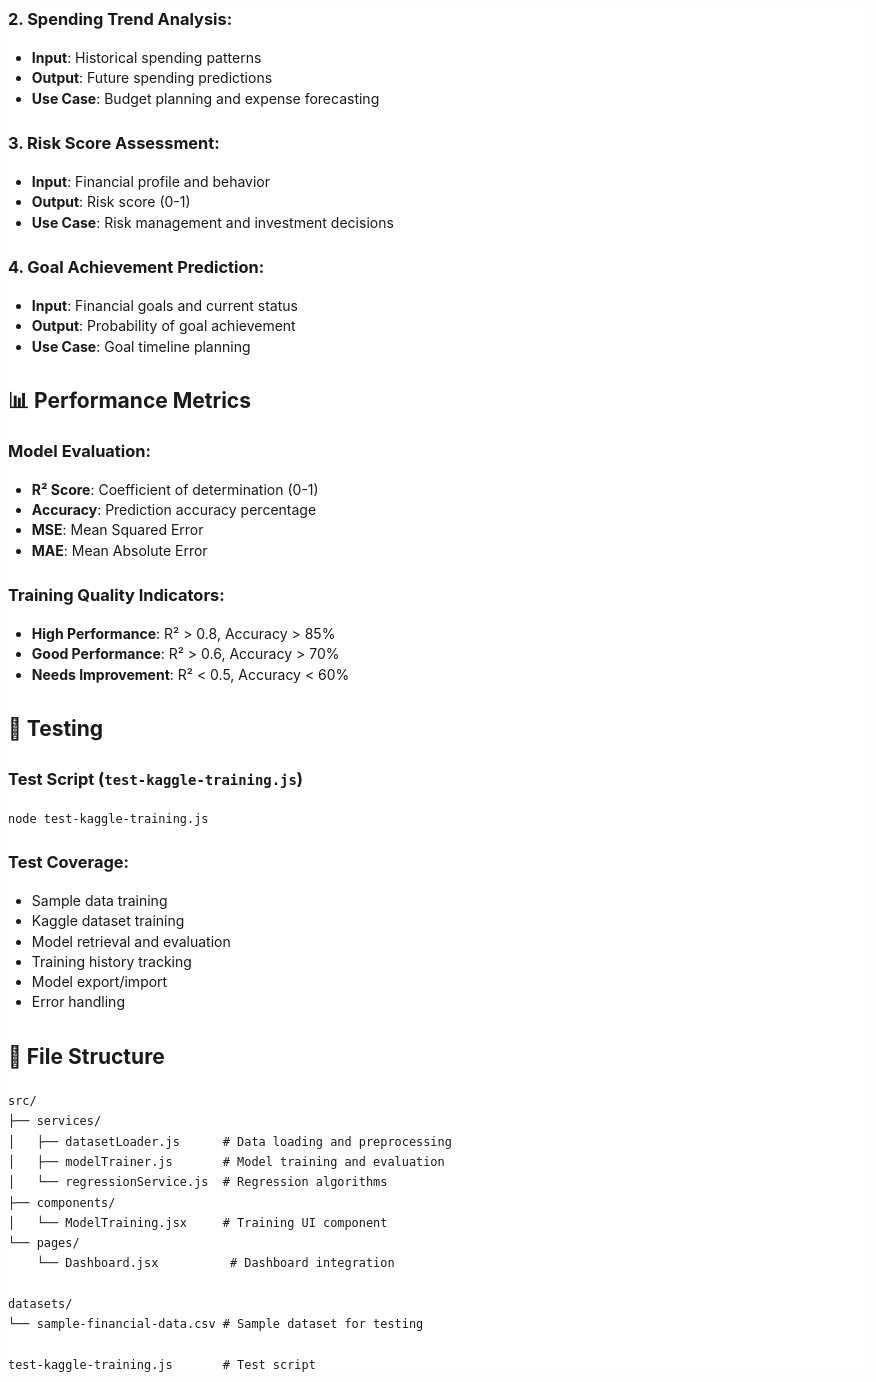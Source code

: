 ### **2. Spending Trend Analysis:**
- **Input**: Historical spending patterns
- **Output**: Future spending predictions
- **Use Case**: Budget planning and expense forecasting

### **3. Risk Score Assessment:**
- **Input**: Financial profile and behavior
- **Output**: Risk score (0-1)
- **Use Case**: Risk management and investment decisions

### **4. Goal Achievement Prediction:**
- **Input**: Financial goals and current status
- **Output**: Probability of goal achievement
- **Use Case**: Goal timeline planning

## 📊 Performance Metrics

### **Model Evaluation:**
- **R² Score**: Coefficient of determination (0-1)
- **Accuracy**: Prediction accuracy percentage
- **MSE**: Mean Squared Error
- **MAE**: Mean Absolute Error

### **Training Quality Indicators:**
- **High Performance**: R² > 0.8, Accuracy > 85%
- **Good Performance**: R² > 0.6, Accuracy > 70%
- **Needs Improvement**: R² < 0.5, Accuracy < 60%

## 🧪 Testing

### **Test Script** (`test-kaggle-training.js`)
```bash
node test-kaggle-training.js
```

### **Test Coverage:**
- Sample data training
- Kaggle dataset training
- Model retrieval and evaluation
- Training history tracking
- Model export/import
- Error handling

## 📁 File Structure

```
src/
├── services/
│   ├── datasetLoader.js      # Data loading and preprocessing
│   ├── modelTrainer.js       # Model training and evaluation
│   └── regressionService.js  # Regression algorithms
├── components/
│   └── ModelTraining.jsx     # Training UI component
└── pages/
    └── Dashboard.jsx          # Dashboard integration

datasets/
└── sample-financial-data.csv # Sample dataset for testing

test-kaggle-training.js       # Test script
```